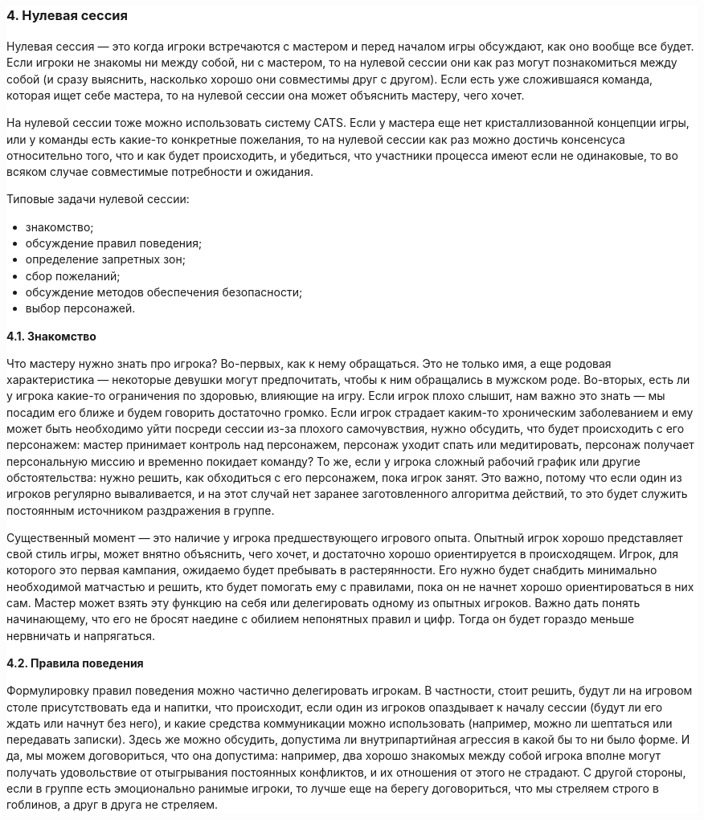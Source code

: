 ### 4\. Нулевая сессия

Нулевая сессия — это когда игроки встречаются с мастером и перед началом игры обсуждают, как оно вообще все будет. Если игроки не знакомы ни между собой, ни с мастером, то на нулевой сессии они как раз могут познакомиться между собой (и сразу выяснить, насколько хорошо они совместимы друг с другом). Если есть уже сложившаяся команда, которая ищет себе мастера, то на нулевой сессии она может объяснить мастеру, чего хочет.

На нулевой сессии тоже можно использовать систему CATS. Если у мастера еще нет кристаллизованной концепции игры, или у команды есть какие-то конкретные пожелания, то на нулевой сессии как раз можно достичь консенсуса относительно того, что и как будет происходить, и убедиться, что участники процесса имеют если не одинаковые, то во всяком случае совместимые потребности и ожидания.

Типовые задачи нулевой сессии:

- знакомство;
- обсуждение правил поведения;
- определение запретных зон;
- сбор пожеланий;
- обсуждение методов обеспечения безопасности;
- выбор персонажей.

**4.1. Знакомство**

Что мастеру нужно знать про игрока? Во-первых, как к нему обращаться. Это не только имя, а еще родовая характеристика — некоторые девушки могут предпочитать, чтобы к ним обращались в мужском роде. Во-вторых, есть ли у игрока какие-то ограничения по здоровью, влияющие на игру. Если игрок плохо слышит, нам важно это знать — мы посадим его ближе и будем говорить достаточно громко. Если игрок страдает каким-то хроническим заболеванием и ему может быть необходимо уйти посреди сессии из-за плохого самочувствия, нужно обсудить, что будет происходить с его персонажем: мастер принимает контроль над персонажем, персонаж уходит спать или медитировать, персонаж получает персональную миссию и временно покидает команду? То же, если у игрока сложный рабочий график или другие обстоятельства: нужно решить, как обходиться с его персонажем, пока игрок занят. Это важно, потому что если один из игроков регулярно вываливается, и на этот случай нет заранее заготовленного алгоритма действий, то это будет служить постоянным источником раздражения в группе.

Существенный момент — это наличие у игрока предшествующего игрового опыта. Опытный игрок хорошо представляет свой стиль игры, может внятно объяснить, чего хочет, и достаточно хорошо ориентируется в происходящем. Игрок, для которого это первая кампания, ожидаемо будет пребывать в растерянности. Его нужно будет снабдить минимально необходимой матчастью и решить, кто будет помогать ему с правилами, пока он не начнет хорошо ориентироваться в них сам. Мастер может взять эту функцию на себя или делегировать одному из опытных игроков. Важно дать понять начинающему, что его не бросят наедине с обилием непонятных правил и цифр. Тогда он будет гораздо меньше нервничать и напрягаться.

**4.2. Правила поведения**

Формулировку правил поведения можно частично делегировать игрокам. В частности, стоит решить, будут ли на игровом столе присутствовать еда и напитки, что происходит, если один из игроков опаздывает к началу сессии (будут ли его ждать или начнут без него), и какие средства коммуникации можно использовать (например, можно ли шептаться или передавать записки). Здесь же можно обсудить, допустима ли внутрипартийная агрессия в какой бы то ни было форме. И да, мы можем договориться, что она допустима: например, два хорошо знакомых между собой игрока вполне могут получать удовольствие от отыгрывания постоянных конфликтов, и их отношения от этого не страдают. С другой стороны, если в группе есть эмоционально ранимые игроки, то лучше еще на берегу договориться, что мы стреляем строго в гоблинов, а друг в друга не стреляем.
